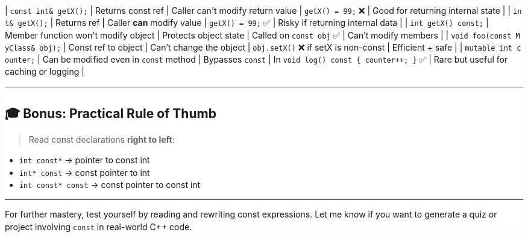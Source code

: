 | `const int& getX();`                  | Returns const ref                      | Caller can't modify return value | `getX() = 99;` ❌                       | Good for returning internal state      |
| `int& getX();`                        | Returns ref                            | Caller **can** modify value      | `getX() = 99;` ✅                       | Risky if returning internal data       |
| `int getX() const;`                   | Member function won't modify object    | Protects object state            | Called on `const obj` ✅                | Can’t modify members                   |
| `void foo(const MyClass& obj);`       | Const ref to object                    | Can’t change the object          | `obj.setX()` ❌ if setX is non-const    | Efficient + safe                       |
| `mutable int counter;`                | Can be modified even in `const` method | Bypasses `const`                 | In `void log() const { counter++; }` ✅ | Rare but useful for caching or logging |

---

## 🎓 Bonus: Practical Rule of Thumb

> Read const declarations **right to left**:

* `int const*` → pointer to const int
* `int* const` → const pointer to int
* `int const* const` → const pointer to const int

---

For further mastery, test yourself by reading and rewriting const expressions. Let me know if you want to generate a quiz or project involving `const` in real-world C++ code.
